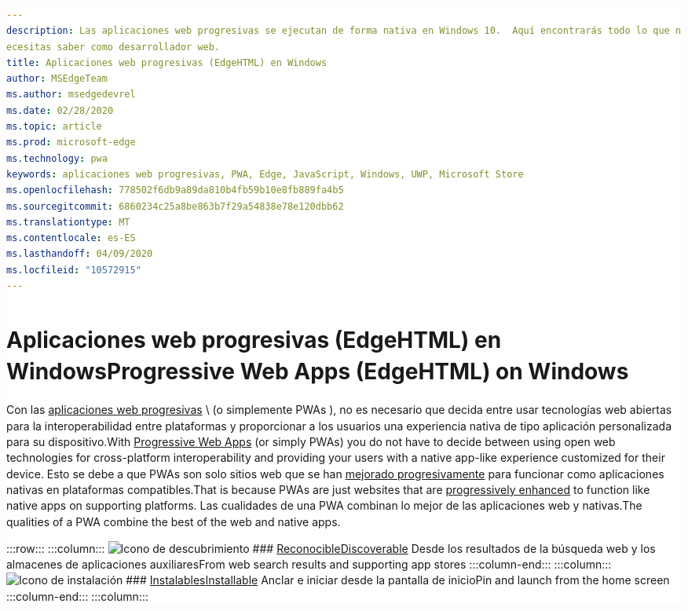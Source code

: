 ```yaml
---
description: Las aplicaciones web progresivas se ejecutan de forma nativa en Windows 10.  Aquí encontrarás todo lo que necesitas saber como desarrollador web.
title: Aplicaciones web progresivas (EdgeHTML) en Windows
author: MSEdgeTeam
ms.author: msedgedevrel
ms.date: 02/28/2020
ms.topic: article
ms.prod: microsoft-edge
ms.technology: pwa
keywords: aplicaciones web progresivas, PWA, Edge, JavaScript, Windows, UWP, Microsoft Store
ms.openlocfilehash: 778502f6db9a89da810b4fb59b10e8fb889fa4b5
ms.sourcegitcommit: 6860234c25a8be863b7f29a54838e78e120dbb62
ms.translationtype: MT
ms.contentlocale: es-ES
ms.lasthandoff: 04/09/2020
ms.locfileid: "10572915"
---
```

# <span data-ttu-id="c8f83-105">Aplicaciones web progresivas (EdgeHTML) en Windows</span><span class="sxs-lookup"><span data-stu-id="c8f83-105">Progressive Web Apps (EdgeHTML) on Windows</span></span>  

<span data-ttu-id="c8f83-106">Con las [aplicaciones web progresivas][MDNApps] \ (o simplemente PWAs \), no es necesario que decida entre usar tecnologías web abiertas para la interoperabilidad entre plataformas y proporcionar a los usuarios una experiencia nativa de tipo aplicación personalizada para su dispositivo.</span><span class="sxs-lookup"><span data-stu-id="c8f83-106">With [Progressive Web Apps][MDNApps] \(or simply PWAs\) you do not have to decide between using open web technologies for cross-platform interoperability and providing your users with a native app-like experience customized for their device.</span></span>  <span data-ttu-id="c8f83-107">Esto se debe a que PWAs son solo sitios web que se han [mejorado progresivamente][AListApartUnderstandingProgressiveEnhancement] para funcionar como aplicaciones nativas en plataformas compatibles.</span><span class="sxs-lookup"><span data-stu-id="c8f83-107">That is because PWAs are just websites that are [progressively enhanced][AListApartUnderstandingProgressiveEnhancement] to function like native apps on supporting platforms.</span></span>  <span data-ttu-id="c8f83-108">Las cualidades de una PWA combinan lo mejor de las aplicaciones web y nativas.</span><span class="sxs-lookup"><span data-stu-id="c8f83-108">The qualities of a PWA combine the best of the web and native apps.</span></span>  

:::row:::
    :::column:::
        ![Icono de descubrimiento][ImageISearch]
        ### [<span data-ttu-id="c8f83-110">Reconocible</span><span class="sxs-lookup"><span data-stu-id="c8f83-110">Discoverable</span></span>][MDNPwaAdvantagesDiscoverable]
        <span data-ttu-id="c8f83-111">Desde los resultados de la búsqueda web y los almacenes de aplicaciones auxiliares</span><span class="sxs-lookup"><span data-stu-id="c8f83-111">From web search results and supporting app stores</span></span>
    :::column-end:::
    :::column:::
        ![Icono de instalación][ImageIPackage]
        ### [<span data-ttu-id="c8f83-113">Instalables</span><span class="sxs-lookup"><span data-stu-id="c8f83-113">Installable</span></span>][MDNPwaAdvantagesInstallable]
        <span data-ttu-id="c8f83-114">Anclar e iniciar desde la pantalla de inicio</span><span class="sxs-lookup"><span data-stu-id="c8f83-114">Pin and launch from the home screen</span></span>  
    :::column-end:::
    :::column:::

[ImageISearch]: media/i_search.png  
[ImageIPackage]: media/i_package.png  
[ImageIPushNotification]: media/i_push-notification.png  
[ImageIOffline]: media/i_offline.png  
[ImageIProgressive]: media/i_progressive.png  
[ImageISecurity]: media/i_security.png  
[ImageIResponsive]: media/i_responsive.png  
[ImageILink]: media/i_link.png  
[DevToolsProtocolClientsEdgeDevToolsPreview]: ../devtools-protocol/0.1/clients.md#microsoft-edge-devtools-preview "Microsoft Edge DevTools Preview-clientes de protocolo DevTools"  
[DevToolsGuideEmulation]: ../devtools-guide/emulation.md "Emulación"  
[DevGuideWhatsNewEdgeHtml17]: ../dev-guide/whats-new/edgehtml-17.md "Novedades de EdgeHTML 17"  
[DevGuideWhatsNewEdgeHtml14]: ../dev-guide/whats-new/edgehtml-14.md "Novedades de EdgeHTML 14"  
[PwaChromiumIndex]: ../progressive-web-apps-chromium/index.md "Aplicaciones web progresivas (cromo) en Windows"  
[PwaEdgehtmlGetStarted]: ../progressive-web-apps-edgehtml/get-started.md "Introducción a las aplicaciones web progresivas (EdgeHTML)"  
[PwaEdgehtmlMicrosoftStore]: ../progressive-web-apps-edgehtml/microsoft-store.md "Aplicaciones web progresivas en Microsoft Store"
[PwaEdgehtmlMicrosoftStoreCriteriaAutomaticSubmission]: ../progressive-web-apps-edgehtml/microsoft-store.md#criteria-for-automatic-submission "Criterios para el envío automático: aplicaciones web progresivas en Microsoft Store"  
[PwaEdgehtmlMicrosoftStoreImportingBing]: microsoft-store.md#automatic-pwa-importing-with-bing "Importación automática de PWA con Bing: aplicaciones web progresivas (EdgeHTML) en Microsoft Store"  
[WindowsUWPControlsPatternTilesNotificationsWns]: /windows/uwp/controls-and-patterns/tiles-and-notifications-windows-push-notification-services--wns--overview.md "Introducción a los servicios de notificaciones de inserción de Windows \ (WNS \)"  
[WindowsUWPDesignDevicesDesigningTv]: /windows/uwp/design/devices/designing-for-tv.md "Diseño para Xbox y TV"  
[WindowsUWPDesignDevicesIndex]: /windows/uwp/design/devices/index.md "Consideraciones sobre la interfaz de usuario para dispositivos UWP"  
[WindowsUWPGetStartedGuide]: /windows/uwp/get-started/universal-application-platform-guide.md "¿Qué es una aplicación para la plataforma universal de Windows (UWP)?"  
[WindowsUWPLaunchResumeBackgroundTasks]: /windows/uwp/launch-resume/support-your-app-with-background-tasks.md "Admitir la aplicación con tareas en segundo plano"  
[WindowsUWPPublishIndex]: /windows/uwp/publish/index.md "Publicar aplicaciones y juegos de Windows"  
[WindowsUWPPublishDeveloperAccount]: /windows/uwp/publish/opening-a-developer-account.md "Abrir una cuenta de desarrollador"  
[WindowsBlogsWelcomingPWAsEdgeWindows]: https://blogs.windows.com/msedgedev/2018/02/06/welcoming-progressive-web-apps-edge-windows-10/#56z7mJwKsykfbR4I.97 "Bienvenida a aplicaciones web progresivas a Microsoft Edge y Windows 10: blogs de Windows"  
[MicrosoftDeveloperEdgePlatformStatusBackgroundSync]: https://developer.microsoft.com/microsoft-edge/platform/status/backgroundsyncapi "API de sincronización en segundo plano-estado de la plataforma de Microsoft Edge"  
[MicrosoftDeveloperEdgePlatformStatusWebApplicationManifest]: https://developer.microsoft.com/microsoft-edge/platform/status/webapplicationmanifest "Manifiesto de la aplicación web: estado de la plataforma de Microsoft Edge"  
[MicrosoftDeveloperEdgeToolsRemote]: https://developer.microsoft.com/microsoft-edge/tools/remote "Pruebas instantáneas"  
[MicrosoftDeveloperWindowsMixedReality]: https://developer.microsoft.com/windows/mixed-reality "Realidad mixta para desarrolladores"  
[MicrosoftDeveloperWindowsSurfaceHub]: https://developer.microsoft.com/windows/surfacehub "Microsoft Surface Hub"  
[MicrosoftDeveloperStore]: https://developer.microsoft.com/store "Tienda de Microsoft Developer"  
[MicrosoftSupportWindowsFocusAssist]: https://support.microsoft.com/help/4026996/windows-10-turn-focus-assist-on-or-off "Activar o desactivar el centro de atención de foco en Windows 10"  
[MicrosoftSupportWindowsNotificationSettings]: https://support.microsoft.com/help/4028678/windows-10-change-notification-settings "Cambiar la configuración de notificaciones en Windows 10"  
[AListApartUnderstandingProgressiveEnhancement]: https://alistapart.com/article/understandingprogressiveenhancement "Descripción de la mejora progresiva: una lista separada"  
[MDNApps]: https://developer.mozilla.org/Apps/Progressive "aplicaciones | MDN"  
[MDNCache]: https://developer.mozilla.org/docs/Web/API/Cache "Caché | MDN"  
[MDNCrossBrowserTesting]: https://developer.mozilla.org/docs/Learn/Tools_and_testing/Cross_browser_testing "Pruebas entre exploradores | MDN"  
[MDNCssFlexibleBoxLayout]: https://developer.mozilla.org/docs/Web/CSS/CSS_Flexible_Box_Layout "Diseño de cuadro flexible CSS | MDN"  
[MDNCssGridLayout]: https://developer.mozilla.org/docs/Web/CSS/CSS_Grid_Layout "Diseño de cuadrícula CSS | MDN"  
[MDNFetchApi]: https://developer.mozilla.org/docs/Web/API/Fetch_API "Fetch API | MDN"  
[MDNMediaQueries]: https://developer.mozilla.org/docs/Web/CSS/Media_Queries "Consultas de medios | MDN"  
[MDNNotificationsApi]: https://developer.mozilla.org/docs/Web/API/Notifications_API "API de notificaciones | MDN"  
[MDNPushApi]: https://developer.mozilla.org/docs/Web/API/Push_API "API de inserción | MDN"  
[MDNPwaAdvantagesDiscoverable]: https://developer.mozilla.org/docs/Web/Apps/Progressive/Advantages#Discoverable "Reconocible: ventajas de la aplicación web progresiva"  
[MDNPwaAdvantagesInstallable]: https://developer.mozilla.org/docs/Web/Apps/Progressive/Advantages#Installable "Instalable: ventajas de la aplicación web progresiva"  
[MDNPwaAdvantagesLinkable]: https://developer.mozilla.org/Apps/Progressive/Advantages#Linkable "Linkable: ventajas de la aplicación web progresiva"  
[MDNPwaAdvantagesNetworkIndependent]: https://developer.mozilla.org/docs/Web/Apps/Progressive/Advantages#Network_independent "Red independiente: ventajas de la aplicación web progresiva"  
[MDNPwaAdvantagesProgressive]: https://developer.mozilla.org/docs/Web/Apps/Progressive/Advantages#Progressive "Ventajas progresivas de las aplicaciones Web"  
[MDNPwaAdvantagesReEngageable]: https://developer.mozilla.org/docs/Web/Apps/Progressive/Advantages#Re-engageable "Reactivable: ventajas de la aplicación web progresiva"  
[MDNPwaAdvantagesResponsive]: https://developer.mozilla.org/Apps/Progressive/Advantages#Responsive "Ventajas de la aplicación web progresiva de respuesta"  
[MDNPwaAdvantagesSafe]: https://developer.mozilla.org/docs/Web/Apps/Progressive/Advantages#Safe "Ventajas de la aplicación web con seguridad progresiva"  
[MDNResponsiveImages]: https://developer.mozilla.org/docs/Learn/HTML/Multimedia_and_embedding/Responsive_images "Imágenes de respuesta MDNResponsiveImages | MDN"  
[MDNServiceWorkerApi]: https://developer.mozilla.org/docs/Web/API/Service_Worker_API "API de trabajo de servicio | MDN"  
[MDNSyncManager]: https://developer.mozilla.org/docs/Web/API/SyncManager "SyncManager | MDN"  
[MDNWebAppManifest]: https://developer.mozilla.org/docs/Web/Manifest "Manifiesto de la aplicación Web | MDN"  
[PWABuilder]: https://www.pwabuilder.com "PWABuilder"  
[Webhint]: https://webhint.io "sugerencia"  
[WikiDeepLinking]: https://en.wikipedia.org/wiki/Deep_linking "Vinculación profunda: Wikipedia"  
[WikiHttps]: https://en.wikipedia.org/wiki/HTTPS "HTTPS-Wikipedia"  
[WikiResponsiveWebDesign]: https://en.wikipedia.org/wiki/Responsive_web_design "Diseño web con respuesta: Wikipedia"  